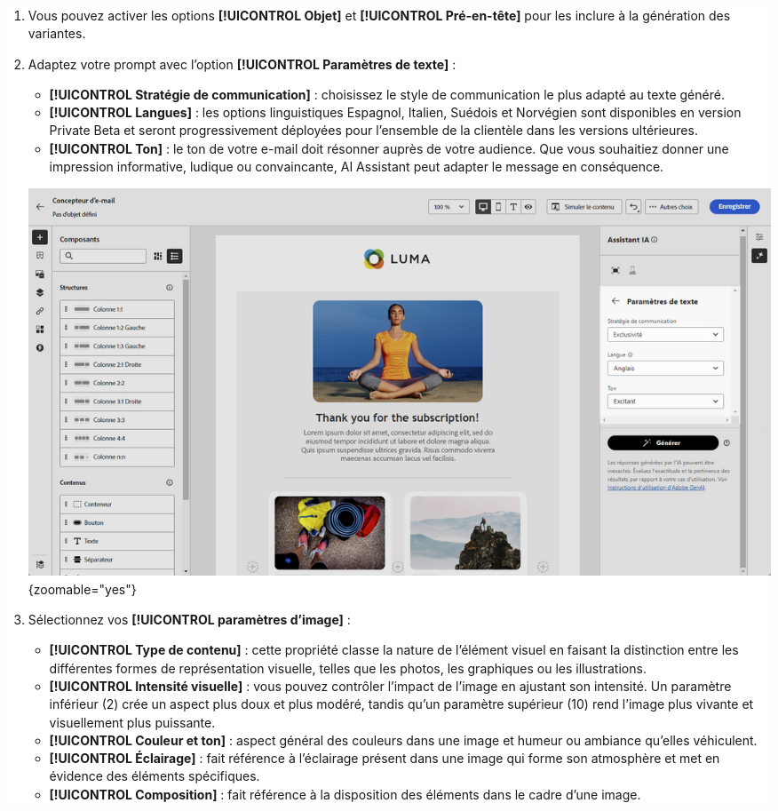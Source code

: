 
1. Vous pouvez activer les options **[!UICONTROL Objet]** et **[!UICONTROL Pré-en-tête]** pour les inclure à la génération des variantes.

1. Adaptez votre prompt avec l’option **[!UICONTROL Paramètres de texte]** :

   * **[!UICONTROL Stratégie de communication]** : choisissez le style de communication le plus adapté au texte généré.
   * **[!UICONTROL Langues]** : les options linguistiques Espagnol, Italien, Suédois et Norvégien sont disponibles en version Private Beta et seront progressivement déployées pour l’ensemble de la clientèle dans les versions ultérieures.
   * **[!UICONTROL Ton]** : le ton de votre e-mail doit résonner auprès de votre audience. Que vous souhaitiez donner une impression informative, ludique ou convaincante, AI Assistant peut adapter le message en conséquence.

   ![](assets/full-email-4.png){zoomable="yes"}

1. Sélectionnez vos **[!UICONTROL paramètres d’image]** :

   * **[!UICONTROL Type de contenu]** : cette propriété classe la nature de l’élément visuel en faisant la distinction entre les différentes formes de représentation visuelle, telles que les photos, les graphiques ou les illustrations.
   * **[!UICONTROL Intensité visuelle]** : vous pouvez contrôler l’impact de l’image en ajustant son intensité. Un paramètre inférieur (2) crée un aspect plus doux et plus modéré, tandis qu’un paramètre supérieur (10) rend l’image plus vivante et visuellement plus puissante.
   * **[!UICONTROL Couleur et ton]** : aspect général des couleurs dans une image et humeur ou ambiance qu’elles véhiculent.
   * **[!UICONTROL Éclairage]** : fait référence à l’éclairage présent dans une image qui forme son atmosphère et met en évidence des éléments spécifiques.
   * **[!UICONTROL Composition]** : fait référence à la disposition des éléments dans le cadre d’une image.
